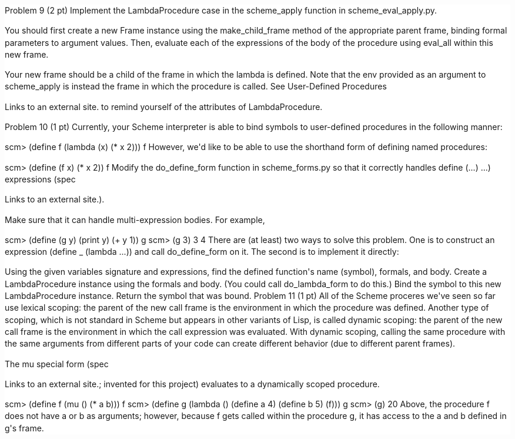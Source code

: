 Problem 9 (2 pt)
Implement the LambdaProcedure case in the scheme_apply function in scheme_eval_apply.py.

You should first create a new Frame instance using the make_child_frame method of the appropriate parent frame, binding formal parameters to argument values. Then, evaluate each of the expressions of the body of the procedure using eval_all within this new frame.

Your new frame should be a child of the frame in which the lambda is defined. Note that the env provided as an argument to scheme_apply is instead the frame in which the procedure is called. See User-Defined Procedures

Links to an external site. to remind yourself of the attributes of LambdaProcedure.

Problem 10 (1 pt)
Currently, your Scheme interpreter is able to bind symbols to user-defined procedures in the following manner:

scm> (define f (lambda (x) (* x 2)))
f
However, we'd like to be able to use the shorthand form of defining named procedures:

scm> (define (f x) (* x 2))
f
Modify the do_define_form function in scheme_forms.py so that it correctly handles define (...) ...) expressions (spec

Links to an external site.).

Make sure that it can handle multi-expression bodies. For example,

scm> (define (g y) (print y) (+ y 1))
g
scm> (g 3)
3
4
There are (at least) two ways to solve this problem. One is to construct an expression (define _ (lambda ...)) and call do_define_form on it. The second is to implement it directly:

Using the given variables signature and expressions, find the defined function's name (symbol), formals, and body.
Create a LambdaProcedure instance using the formals and body. (You could call do_lambda_form to do this.)
Bind the symbol to this new LambdaProcedure instance.
Return the symbol that was bound.
Problem 11 (1 pt)
All of the Scheme proceres we've seen so far use lexical scoping: the parent of the new call frame is the environment in which the procedure was defined. Another type of scoping, which is not standard in Scheme but appears in other variants of Lisp, is called dynamic scoping: the parent of the new call frame is the environment in which the call expression was evaluated. With dynamic scoping, calling the same procedure with the same arguments from different parts of your code can create different behavior (due to different parent frames).

The mu special form (spec

Links to an external site.; invented for this project) evaluates to a dynamically scoped procedure.

scm> (define f (mu () (* a b)))
f
scm> (define g (lambda () (define a 4) (define b 5) (f)))
g
scm> (g)
20
Above, the procedure f does not have a or b as arguments; however, because f gets called within the procedure g, it has access to the a and b defined in g's frame.
